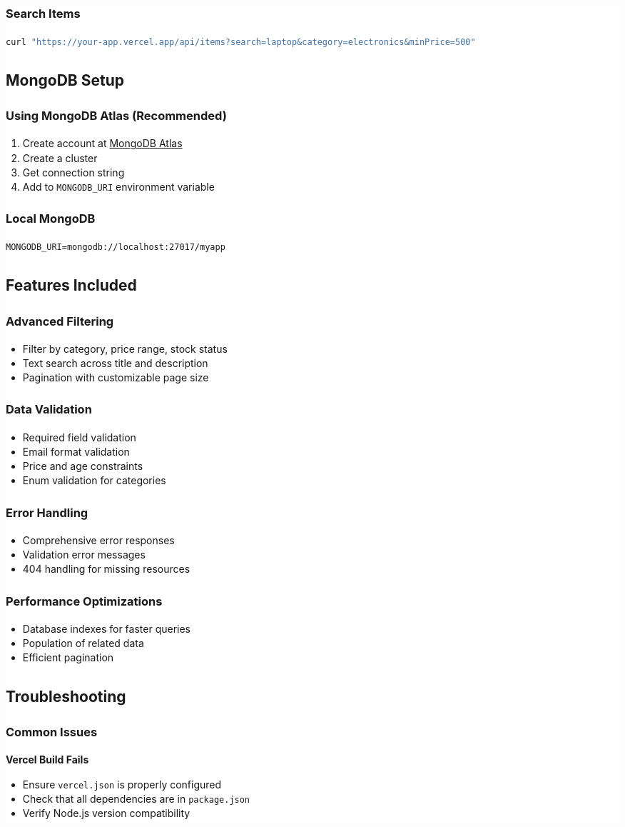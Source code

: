 ### Search Items
```bash
curl "https://your-app.vercel.app/api/items?search=laptop&category=electronics&minPrice=500"
```

## MongoDB Setup

### Using MongoDB Atlas (Recommended)
1. Create account at [MongoDB Atlas](https://www.mongodb.com/cloud/atlas)
2. Create a cluster
3. Get connection string
4. Add to `MONGODB_URI` environment variable

### Local MongoDB
```env
MONGODB_URI=mongodb://localhost:27017/myapp
```

## Features Included

### Advanced Filtering
- Filter by category, price range, stock status
- Text search across title and description
- Pagination with customizable page size

### Data Validation
- Required field validation
- Email format validation
- Price and age constraints
- Enum validation for categories

### Error Handling
- Comprehensive error responses
- Validation error messages
- 404 handling for missing resources

### Performance Optimizations
- Database indexes for faster queries
- Population of related data
- Efficient pagination

## Troubleshooting

### Common Issues

**Vercel Build Fails**
- Ensure `vercel.json` is properly configured
- Check that all dependencies are in `package.json`
- Verify Node.js version compatibility
